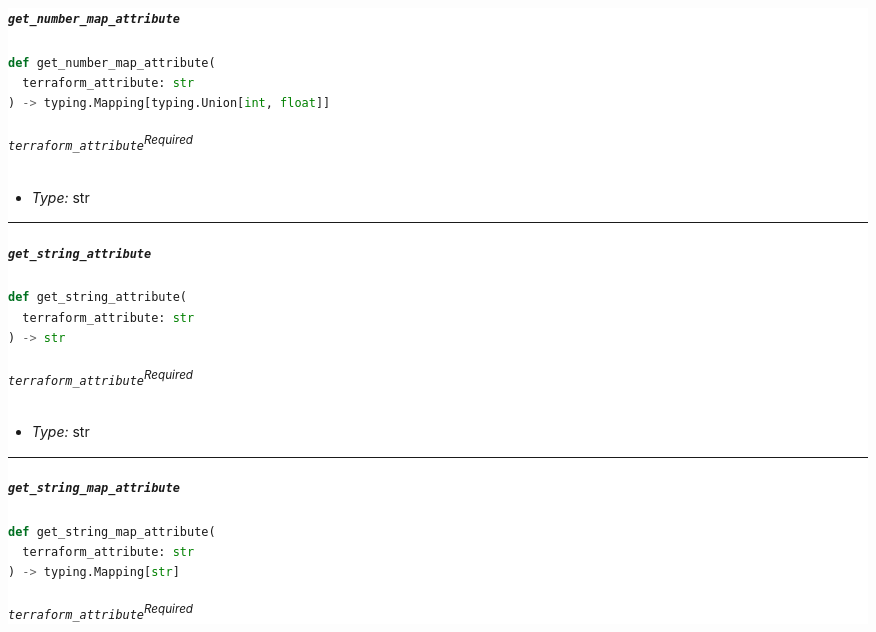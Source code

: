 ##### `get_number_map_attribute` <a name="get_number_map_attribute" id="@ithings/cdktf-provider-openstack.networkingQosMinimumBandwidthRuleV2.NetworkingQosMinimumBandwidthRuleV2TimeoutsOutputReference.getNumberMapAttribute"></a>

```python
def get_number_map_attribute(
  terraform_attribute: str
) -> typing.Mapping[typing.Union[int, float]]
```

###### `terraform_attribute`<sup>Required</sup> <a name="terraform_attribute" id="@ithings/cdktf-provider-openstack.networkingQosMinimumBandwidthRuleV2.NetworkingQosMinimumBandwidthRuleV2TimeoutsOutputReference.getNumberMapAttribute.parameter.terraformAttribute"></a>

- *Type:* str

---

##### `get_string_attribute` <a name="get_string_attribute" id="@ithings/cdktf-provider-openstack.networkingQosMinimumBandwidthRuleV2.NetworkingQosMinimumBandwidthRuleV2TimeoutsOutputReference.getStringAttribute"></a>

```python
def get_string_attribute(
  terraform_attribute: str
) -> str
```

###### `terraform_attribute`<sup>Required</sup> <a name="terraform_attribute" id="@ithings/cdktf-provider-openstack.networkingQosMinimumBandwidthRuleV2.NetworkingQosMinimumBandwidthRuleV2TimeoutsOutputReference.getStringAttribute.parameter.terraformAttribute"></a>

- *Type:* str

---

##### `get_string_map_attribute` <a name="get_string_map_attribute" id="@ithings/cdktf-provider-openstack.networkingQosMinimumBandwidthRuleV2.NetworkingQosMinimumBandwidthRuleV2TimeoutsOutputReference.getStringMapAttribute"></a>

```python
def get_string_map_attribute(
  terraform_attribute: str
) -> typing.Mapping[str]
```

###### `terraform_attribute`<sup>Required</sup> <a name="terraform_attribute" id="@ithings/cdktf-provider-openstack.networkingQosMinimumBandwidthRuleV2.NetworkingQosMinimumBandwidthRuleV2TimeoutsOutputReference.getStringMapAttribute.parameter.terraformAttribute"></a>
